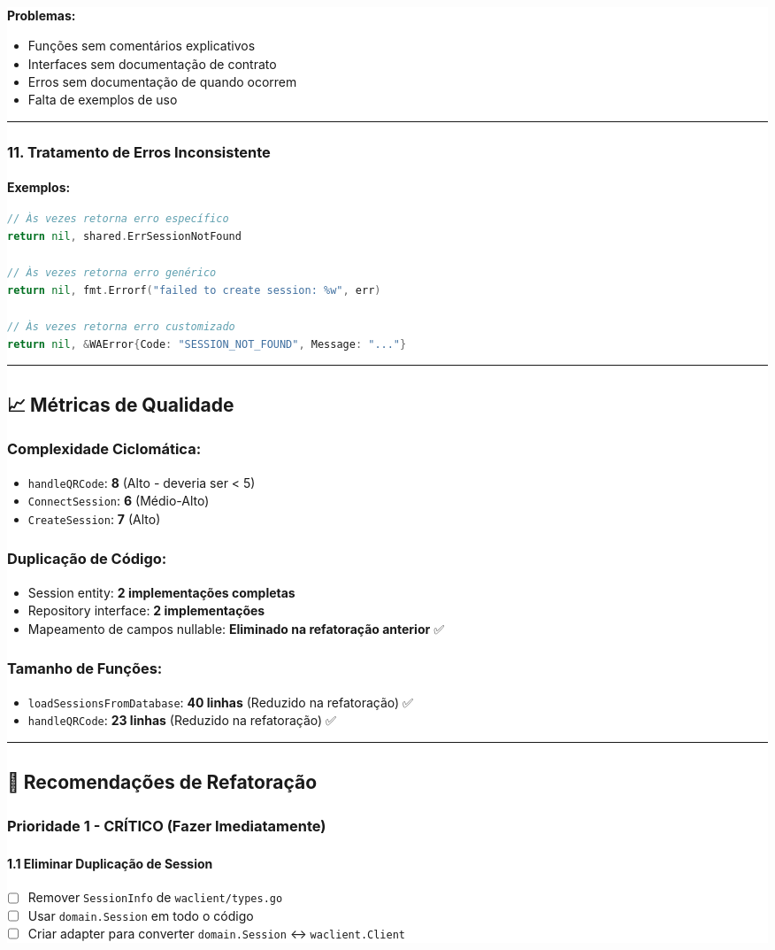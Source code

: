 **Problemas:**
- Funções sem comentários explicativos
- Interfaces sem documentação de contrato
- Erros sem documentação de quando ocorrem
- Falta de exemplos de uso

---

### **11. Tratamento de Erros Inconsistente**

**Exemplos:**
```go
// Às vezes retorna erro específico
return nil, shared.ErrSessionNotFound

// Às vezes retorna erro genérico
return nil, fmt.Errorf("failed to create session: %w", err)

// Às vezes retorna erro customizado
return nil, &WAError{Code: "SESSION_NOT_FOUND", Message: "..."}
```

---

## 📈 Métricas de Qualidade

### **Complexidade Ciclomática:**
- `handleQRCode`: **8** (Alto - deveria ser < 5)
- `ConnectSession`: **6** (Médio-Alto)
- `CreateSession`: **7** (Alto)

### **Duplicação de Código:**
- Session entity: **2 implementações completas**
- Repository interface: **2 implementações**
- Mapeamento de campos nullable: **Eliminado na refatoração anterior** ✅

### **Tamanho de Funções:**
- `loadSessionsFromDatabase`: **40 linhas** (Reduzido na refatoração) ✅
- `handleQRCode`: **23 linhas** (Reduzido na refatoração) ✅

---

## 🎯 Recomendações de Refatoração

### **Prioridade 1 - CRÍTICO (Fazer Imediatamente)**

#### **1.1 Eliminar Duplicação de Session**
- [ ] Remover `SessionInfo` de `waclient/types.go`
- [ ] Usar `domain.Session` em todo o código
- [ ] Criar adapter para converter `domain.Session` ↔ `waclient.Client`
